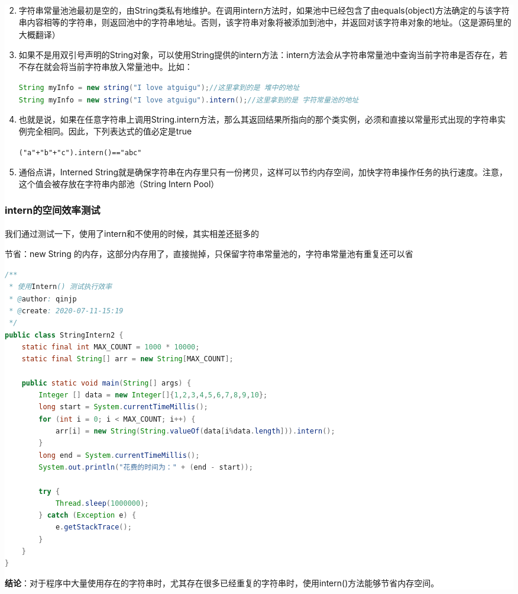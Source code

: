 2. 字符串常量池池最初是空的，由String类私有地维护。在调用intern方法时，如果池中已经包含了由equals(object)方法确定的与该字符串内容相等的字符串，则返回池中的字符串地址。否则，该字符串对象将被添加到池中，并返回对该字符串对象的地址。（这是源码里的大概翻译）

3. 如果不是用双引号声明的String对象，可以使用String提供的intern方法：intern方法会从字符串常量池中查询当前字符串是否存在，若不存在就会将当前字符串放入常量池中。比如：

   ```java
   String myInfo = new string("I love atguigu");//这里拿到的是 堆中的地址
   String myInfo = new string("I love atguigu").intern();//这里拿到的是 字符常量池的地址
   ```

4. 也就是说，如果在任意字符串上调用String.intern方法，那么其返回结果所指向的那个类实例，必须和直接以常量形式出现的字符串实例完全相同。因此，下列表达式的值必定是true

   ```
   ("a"+"b"+"c").intern()=="abc"
   ```

5. 通俗点讲，Interned String就是确保字符串在内存里只有一份拷贝，这样可以节约内存空间，加快字符串操作任务的执行速度。注意，这个值会被存放在字符串内部池（String Intern Pool）





### intern的空间效率测试

我们通过测试一下，使用了intern和不使用的时候，其实相差还挺多的

节省：new String 的内存，这部分内存用了，直接抛掉，只保留字符串常量池的，字符串常量池有重复还可以省

```java
/**
 * 使用Intern() 测试执行效率
 * @author: qinjp
 * @create: 2020-07-11-15:19
 */
public class StringIntern2 {
    static final int MAX_COUNT = 1000 * 10000;
    static final String[] arr = new String[MAX_COUNT];

    public static void main(String[] args) {
        Integer [] data = new Integer[]{1,2,3,4,5,6,7,8,9,10};
        long start = System.currentTimeMillis();
        for (int i = 0; i < MAX_COUNT; i++) {
            arr[i] = new String(String.valueOf(data[i%data.length])).intern();
        }
        long end = System.currentTimeMillis();
        System.out.println("花费的时间为：" + (end - start));

        try {
            Thread.sleep(1000000);
        } catch (Exception e) {
            e.getStackTrace();
        }
    }
}
```

**结论**：对于程序中大量使用存在的字符串时，尤其存在很多已经重复的字符串时，使用intern()方法能够节省内存空间。
